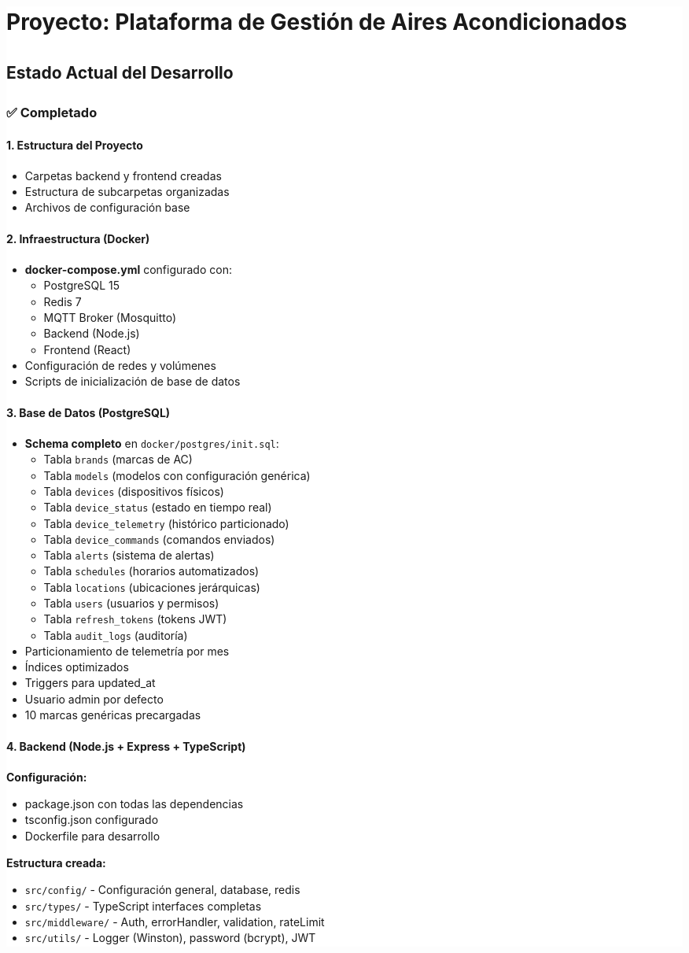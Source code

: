 # Proyecto: Plataforma de Gestión de Aires Acondicionados

## Estado Actual del Desarrollo

### ✅ Completado

#### 1. Estructura del Proyecto
- Carpetas backend y frontend creadas
- Estructura de subcarpetas organizadas
- Archivos de configuración base

#### 2. Infraestructura (Docker)
- **docker-compose.yml** configurado con:
  - PostgreSQL 15
  - Redis 7
  - MQTT Broker (Mosquitto)
  - Backend (Node.js)
  - Frontend (React)
- Configuración de redes y volúmenes
- Scripts de inicialización de base de datos

#### 3. Base de Datos (PostgreSQL)
- **Schema completo** en `docker/postgres/init.sql`:
  - Tabla `brands` (marcas de AC)
  - Tabla `models` (modelos con configuración genérica)
  - Tabla `devices` (dispositivos físicos)
  - Tabla `device_status` (estado en tiempo real)
  - Tabla `device_telemetry` (histórico particionado)
  - Tabla `device_commands` (comandos enviados)
  - Tabla `alerts` (sistema de alertas)
  - Tabla `schedules` (horarios automatizados)
  - Tabla `locations` (ubicaciones jerárquicas)
  - Tabla `users` (usuarios y permisos)
  - Tabla `refresh_tokens` (tokens JWT)
  - Tabla `audit_logs` (auditoría)
- Particionamiento de telemetría por mes
- Índices optimizados
- Triggers para updated_at
- Usuario admin por defecto
- 10 marcas genéricas precargadas

#### 4. Backend (Node.js + Express + TypeScript)
**Configuración:**
- package.json con todas las dependencias
- tsconfig.json configurado
- Dockerfile para desarrollo

**Estructura creada:**
- `src/config/` - Configuración general, database, redis
- `src/types/` - TypeScript interfaces completas
- `src/middleware/` - Auth, errorHandler, validation, rateLimit
- `src/utils/` - Logger (Winston), password (bcrypt), JWT
